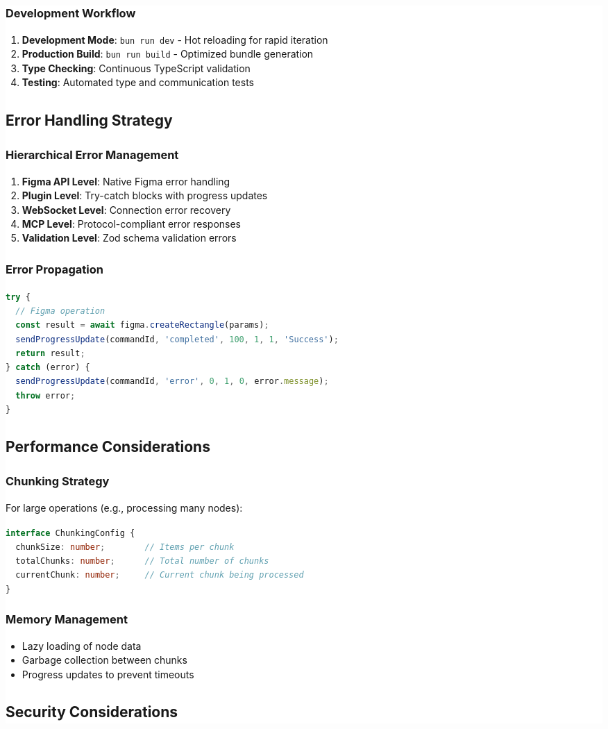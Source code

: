 ### Development Workflow

1. **Development Mode**: `bun run dev` - Hot reloading for rapid iteration
2. **Production Build**: `bun run build` - Optimized bundle generation
3. **Type Checking**: Continuous TypeScript validation
4. **Testing**: Automated type and communication tests

## Error Handling Strategy

### Hierarchical Error Management

1. **Figma API Level**: Native Figma error handling
2. **Plugin Level**: Try-catch blocks with progress updates
3. **WebSocket Level**: Connection error recovery
4. **MCP Level**: Protocol-compliant error responses
5. **Validation Level**: Zod schema validation errors

### Error Propagation

```typescript
try {
  // Figma operation
  const result = await figma.createRectangle(params);
  sendProgressUpdate(commandId, 'completed', 100, 1, 1, 'Success');
  return result;
} catch (error) {
  sendProgressUpdate(commandId, 'error', 0, 1, 0, error.message);
  throw error;
}
```

## Performance Considerations

### Chunking Strategy

For large operations (e.g., processing many nodes):

```typescript
interface ChunkingConfig {
  chunkSize: number;        // Items per chunk
  totalChunks: number;      // Total number of chunks
  currentChunk: number;     // Current chunk being processed
}
```

### Memory Management

- Lazy loading of node data
- Garbage collection between chunks
- Progress updates to prevent timeouts

## Security Considerations
